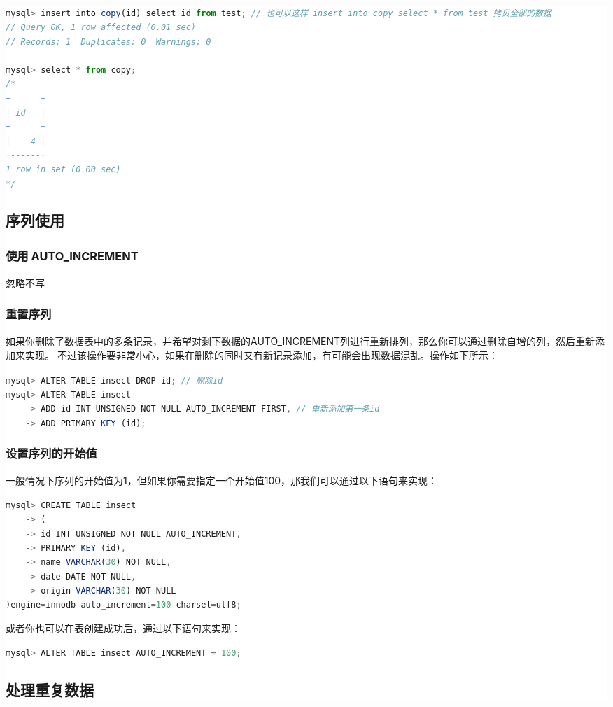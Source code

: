 ```js
mysql> insert into copy(id) select id from test; // 也可以这样 insert into copy select * from test 拷贝全部的数据
// Query OK, 1 row affected (0.01 sec)
// Records: 1  Duplicates: 0  Warnings: 0

mysql> select * from copy;
/*
+------+
| id   |
+------+
|    4 |
+------+
1 row in set (0.00 sec)
*/
```

## 序列使用

### 使用 AUTO_INCREMENT
  忽略不写
### 重置序列

如果你删除了数据表中的多条记录，并希望对剩下数据的AUTO_INCREMENT列进行重新排列，那么你可以通过删除自增的列，然后重新添加来实现。 不过该操作要非常小心，如果在删除的同时又有新记录添加，有可能会出现数据混乱。操作如下所示：

```js
mysql> ALTER TABLE insect DROP id; // 删除id
mysql> ALTER TABLE insect
    -> ADD id INT UNSIGNED NOT NULL AUTO_INCREMENT FIRST, // 重新添加第一条id
    -> ADD PRIMARY KEY (id);
```

### 设置序列的开始值
一般情况下序列的开始值为1，但如果你需要指定一个开始值100，那我们可以通过以下语句来实现：
```js
mysql> CREATE TABLE insect
    -> (
    -> id INT UNSIGNED NOT NULL AUTO_INCREMENT,
    -> PRIMARY KEY (id),
    -> name VARCHAR(30) NOT NULL, 
    -> date DATE NOT NULL,
    -> origin VARCHAR(30) NOT NULL
)engine=innodb auto_increment=100 charset=utf8;
```
或者你也可以在表创建成功后，通过以下语句来实现：
```js
mysql> ALTER TABLE insect AUTO_INCREMENT = 100;
```
## 处理重复数据
